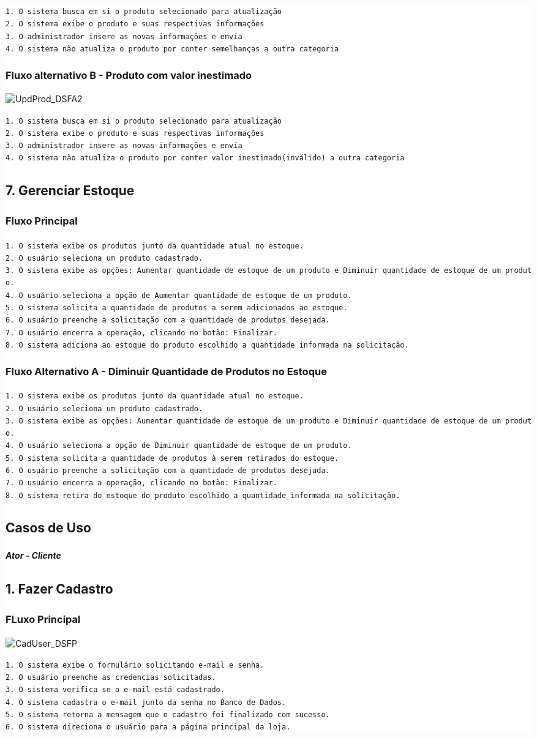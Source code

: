     1. O sistema busca em si o produto selecionado para atualização
    2. O sistema exibe o produto e suas respectivas informações
    3. O administrador insere as novas informações e envia
    4. O sistema não atualiza o produto por conter semelhanças a outra categoria

### Fluxo alternativo  B - Produto com valor inestimado
![UpdProd_DSFA2](https://github.com/cp2-dc-info-projeto-final/pitchau/assets/95544072/9d3e4d5f-163a-4ffd-b819-99079b48d3b3)
    
    1. O sistema busca em si o produto selecionado para atualização
    2. O sistema exibe o produto e suas respectivas informações
    3. O administrador insere as novas informações e envia
    4. O sistema não atualiza o produto por conter valor inestimado(inválido) a outra categoria

## 7. **Gerenciar Estoque**
### Fluxo Principal
    1. O sistema exibe os produtos junto da quantidade atual no estoque.
    2. O usuário seleciona um produto cadastrado.
    3. O sistema exibe as opções: Aumentar quantidade de estoque de um produto e Diminuir quantidade de estoque de um produto.
    4. O usuário seleciona a opção de Aumentar quantidade de estoque de um produto.
    5. O sistema solicita a quantidade de produtos a serem adicionados ao estoque.
    6. O usuário preenche a solicitação com a quantidade de produtos desejada.
    7. O usuário encerra a operação, clicando no botão: Finalizar.
    8. O sistema adiciona ao estoque do produto escolhido a quantidade informada na solicitação.

### Fluxo Alternativo A - Diminuir Quantidade de Produtos no Estoque
    1. O sistema exibe os produtos junto da quantidade atual no estoque.
    2. O usuário seleciona um produto cadastrado.
    3. O sistema exibe as opções: Aumentar quantidade de estoque de um produto e Diminuir quantidade de estoque de um produto.
    4. O usuário seleciona a opção de Diminuir quantidade de estoque de um produto.
    5. O sistema solicita a quantidade de produtos à serem retirados do estoque.
    6. O usuário preenche a solicitação com a quantidade de produtos desejada.
    7. O usuário encerra a operação, clicando no botão: Finalizar.
    8. O sistema retira do estoque do produto escolhido a quantidade informada na solicitação.

## Casos de Uso
##### Ator - Cliente

## 1. **Fazer Cadastro**
### FLuxo Principal
![CadUser_DSFP](https://github.com/cp2-dc-info-projeto-final/pitchau/assets/95544072/5cc506fb-484f-4fc8-8ba4-d718457041f2)
    
    1. O sistema exibe o formulário solicitando e-mail e senha.
    2. O usuário preenche as credencias solicitadas.
    3. O sistema verifica se o e-mail está cadastrado.
    4. O sistema cadastra o e-mail junto da senha no Banco de Dados.
    5. O sistema retorna a mensagem que o cadastro foi finalizado com sucesso.
    6. O sistema direciona o usuário para a página principal da loja.
